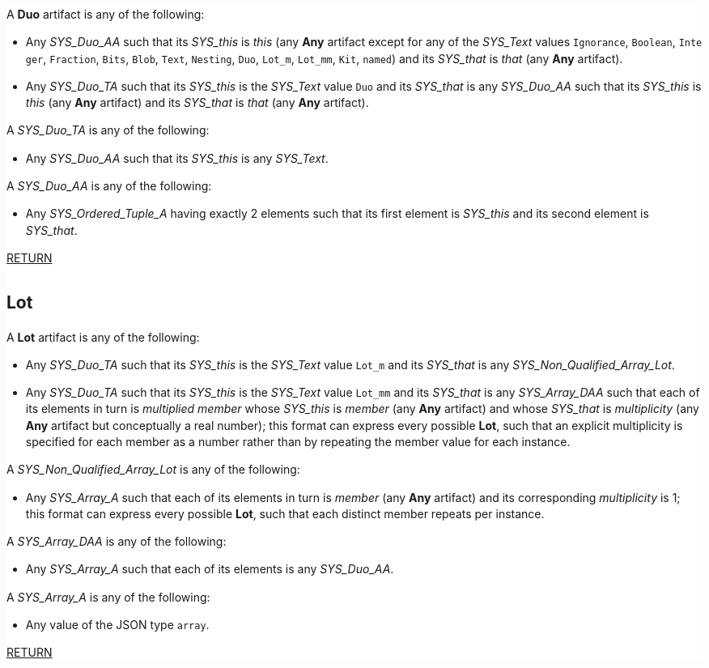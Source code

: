 A **Duo** artifact is any of the following:

* Any *SYS_Duo_AA* such that its *SYS_this* is *this*
(any **Any** artifact except for any of the *SYS_Text* values
`Ignorance`, `Boolean`, `Integer`, `Fraction`, `Bits`, `Blob`, `Text`,
`Nesting`, `Duo`, `Lot_m`, `Lot_mm`, `Kit`, `named`)
and its *SYS_that* is *that* (any **Any** artifact).

* Any *SYS_Duo_TA* such that its *SYS_this* is the *SYS_Text* value `Duo`
and its *SYS_that* is
any *SYS_Duo_AA* such that its *SYS_this* is *this* (any **Any** artifact)
and its *SYS_that* is *that* (any **Any** artifact).

A *SYS_Duo_TA* is any of the following:

* Any *SYS_Duo_AA* such that its *SYS_this* is any *SYS_Text*.

A *SYS_Duo_AA* is any of the following:

* Any *SYS_Ordered_Tuple_A* having exactly 2 elements
such that its first element is *SYS_this* and its second element is *SYS_that*.

[RETURN](#TOP)

<a name="Lot"></a>

## Lot

A **Lot** artifact is any of the following:

* Any *SYS_Duo_TA* such that its *SYS_this* is the *SYS_Text* value `Lot_m`
and its *SYS_that* is any *SYS_Non_Qualified_Array_Lot*.

* Any *SYS_Duo_TA* such that its *SYS_this* is the *SYS_Text* value `Lot_mm`
and its *SYS_that* is
any *SYS_Array_DAA* such that each of its elements in turn is
*multiplied member* whose *SYS_this* is *member* (any **Any** artifact)
and whose *SYS_that* is *multiplicity*
(any **Any** artifact but conceptually a real number);
this format can express every possible **Lot**,
such that an explicit multiplicity is specified for each member as a number
rather than by repeating the member value for each instance.

A *SYS_Non_Qualified_Array_Lot* is any of the following:

* Any *SYS_Array_A* such that each of its elements in turn is *member*
(any **Any** artifact) and its corresponding *multiplicity* is 1;
this format can express every possible **Lot**,
such that each distinct member repeats per instance.

A *SYS_Array_DAA* is any of the following:

* Any *SYS_Array_A* such that each of its elements is any *SYS_Duo_AA*.

A *SYS_Array_A* is any of the following:

* Any value of the JSON type `array`.

[RETURN](#TOP)
